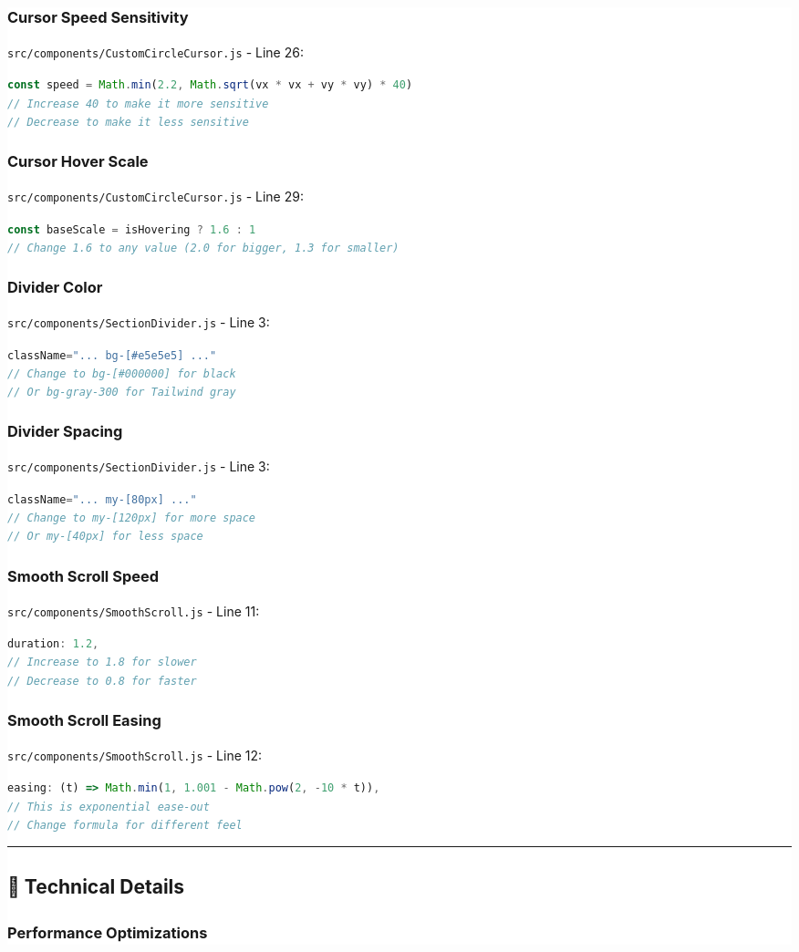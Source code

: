 ### Cursor Speed Sensitivity
`src/components/CustomCircleCursor.js` - Line 26:
```js
const speed = Math.min(2.2, Math.sqrt(vx * vx + vy * vy) * 40)
// Increase 40 to make it more sensitive
// Decrease to make it less sensitive
```

### Cursor Hover Scale
`src/components/CustomCircleCursor.js` - Line 29:
```js
const baseScale = isHovering ? 1.6 : 1
// Change 1.6 to any value (2.0 for bigger, 1.3 for smaller)
```

### Divider Color
`src/components/SectionDivider.js` - Line 3:
```jsx
className="... bg-[#e5e5e5] ..."
// Change to bg-[#000000] for black
// Or bg-gray-300 for Tailwind gray
```

### Divider Spacing
`src/components/SectionDivider.js` - Line 3:
```jsx
className="... my-[80px] ..."
// Change to my-[120px] for more space
// Or my-[40px] for less space
```

### Smooth Scroll Speed
`src/components/SmoothScroll.js` - Line 11:
```js
duration: 1.2,
// Increase to 1.8 for slower
// Decrease to 0.8 for faster
```

### Smooth Scroll Easing
`src/components/SmoothScroll.js` - Line 12:
```js
easing: (t) => Math.min(1, 1.001 - Math.pow(2, -10 * t)),
// This is exponential ease-out
// Change formula for different feel
```

---

## 🔧 Technical Details

### Performance Optimizations
